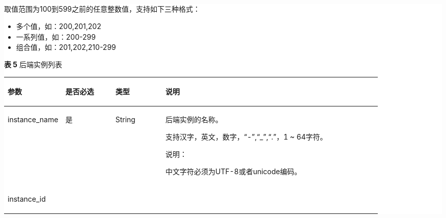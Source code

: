 <p id="zh-cn_topic_0118924574_p1144417511111"><a name="zh-cn_topic_0118924574_p1144417511111"></a><a name="zh-cn_topic_0118924574_p1144417511111"></a>取值范围为100到599之前的任意整数值，支持如下三种格式：</p>
<a name="zh-cn_topic_0118924574_ul343965120114"></a><a name="zh-cn_topic_0118924574_ul343965120114"></a><ul id="zh-cn_topic_0118924574_ul343965120114"><li>多个值，如：200,201,202</li><li>一系列值，如：200-299</li><li>组合值，如：201,202,210-299</li></ul>
</td>
</tr>
</tbody>
</table>

**表 5**  后端实例列表

<a name="zh-cn_topic_0118924574_table6144132024717"></a>
<table><thead align="left"><tr id="zh-cn_topic_0118924574_row15144122054719"><th class="cellrowborder" valign="top" width="15.46154615461546%" id="mcps1.2.5.1.1"><p id="zh-cn_topic_0118924574_p41441620124712"><a name="zh-cn_topic_0118924574_p41441620124712"></a><a name="zh-cn_topic_0118924574_p41441620124712"></a>参数</p>
</th>
<th class="cellrowborder" valign="top" width="13.4013401340134%" id="mcps1.2.5.1.2"><p id="zh-cn_topic_0118924574_p14144820104719"><a name="zh-cn_topic_0118924574_p14144820104719"></a><a name="zh-cn_topic_0118924574_p14144820104719"></a>是否必选</p>
</th>
<th class="cellrowborder" valign="top" width="13.4013401340134%" id="mcps1.2.5.1.3"><p id="zh-cn_topic_0118924574_p71601720114710"><a name="zh-cn_topic_0118924574_p71601720114710"></a><a name="zh-cn_topic_0118924574_p71601720114710"></a>类型</p>
</th>
<th class="cellrowborder" valign="top" width="57.73577357735774%" id="mcps1.2.5.1.4"><p id="zh-cn_topic_0118924574_p1716072074719"><a name="zh-cn_topic_0118924574_p1716072074719"></a><a name="zh-cn_topic_0118924574_p1716072074719"></a>说明</p>
</th>
</tr>
</thead>
<tbody><tr id="zh-cn_topic_0118924574_row816019209472"><td class="cellrowborder" valign="top" width="15.46154615461546%" headers="mcps1.2.5.1.1 "><p id="zh-cn_topic_0118924574_p11160192010473"><a name="zh-cn_topic_0118924574_p11160192010473"></a><a name="zh-cn_topic_0118924574_p11160192010473"></a>instance_name</p>
</td>
<td class="cellrowborder" valign="top" width="13.4013401340134%" headers="mcps1.2.5.1.2 "><p id="zh-cn_topic_0118924574_p916052018474"><a name="zh-cn_topic_0118924574_p916052018474"></a><a name="zh-cn_topic_0118924574_p916052018474"></a>是</p>
</td>
<td class="cellrowborder" valign="top" width="13.4013401340134%" headers="mcps1.2.5.1.3 "><p id="zh-cn_topic_0118924574_p1916032024714"><a name="zh-cn_topic_0118924574_p1916032024714"></a><a name="zh-cn_topic_0118924574_p1916032024714"></a>String</p>
</td>
<td class="cellrowborder" valign="top" width="57.73577357735774%" headers="mcps1.2.5.1.4 "><p id="zh-cn_topic_0118924574_p3261416125418"><a name="zh-cn_topic_0118924574_p3261416125418"></a><a name="zh-cn_topic_0118924574_p3261416125418"></a>后端实例的名称。</p>
<p id="zh-cn_topic_0118924574_p1029151665411"><a name="zh-cn_topic_0118924574_p1029151665411"></a><a name="zh-cn_topic_0118924574_p1029151665411"></a>支持汉字，英文，数字，“-”,“_”,“.”，1 ~ 64字符。</p>
<div class="note" id="zh-cn_topic_0118924574_note329016115419"><a name="zh-cn_topic_0118924574_note329016115419"></a><a name="zh-cn_topic_0118924574_note329016115419"></a><span class="notetitle"> 说明： </span><div class="notebody"><p id="zh-cn_topic_0118924574_p03081612549"><a name="zh-cn_topic_0118924574_p03081612549"></a><a name="zh-cn_topic_0118924574_p03081612549"></a>中文字符必须为UTF-8或者unicode编码。</p>
</div></div>
</td>
</tr>
<tr id="zh-cn_topic_0118924574_row171743206475"><td class="cellrowborder" valign="top" width="15.46154615461546%" headers="mcps1.2.5.1.1 "><p id="zh-cn_topic_0118924574_p31740206478"><a name="zh-cn_topic_0118924574_p31740206478"></a><a name="zh-cn_topic_0118924574_p31740206478"></a>instance_id</p>
</td>